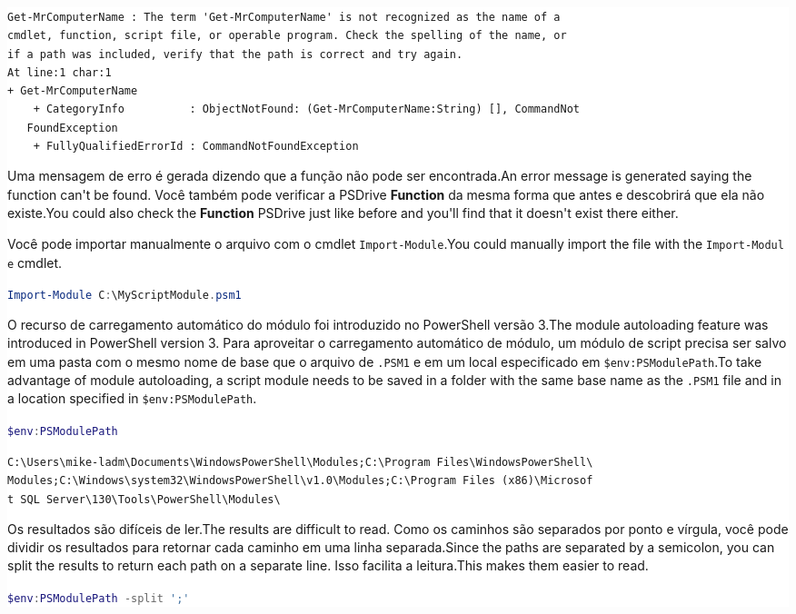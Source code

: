 ```Output
Get-MrComputerName : The term 'Get-MrComputerName' is not recognized as the name of a
cmdlet, function, script file, or operable program. Check the spelling of the name, or
if a path was included, verify that the path is correct and try again.
At line:1 char:1
+ Get-MrComputerName
    + CategoryInfo          : ObjectNotFound: (Get-MrComputerName:String) [], CommandNot
   FoundException
    + FullyQualifiedErrorId : CommandNotFoundException
```

<span data-ttu-id="d0597-135">Uma mensagem de erro é gerada dizendo que a função não pode ser encontrada.</span><span class="sxs-lookup"><span data-stu-id="d0597-135">An error message is generated saying the function can't be found.</span></span> <span data-ttu-id="d0597-136">Você também pode verificar a PSDrive **Function** da mesma forma que antes e descobrirá que ela não existe.</span><span class="sxs-lookup"><span data-stu-id="d0597-136">You could also check the **Function** PSDrive just like before and you'll find that it doesn't exist there either.</span></span>

<span data-ttu-id="d0597-137">Você pode importar manualmente o arquivo com o cmdlet `Import-Module`.</span><span class="sxs-lookup"><span data-stu-id="d0597-137">You could manually import the file with the `Import-Module` cmdlet.</span></span>

```powershell
Import-Module C:\MyScriptModule.psm1
```

<span data-ttu-id="d0597-138">O recurso de carregamento automático do módulo foi introduzido no PowerShell versão 3.</span><span class="sxs-lookup"><span data-stu-id="d0597-138">The module autoloading feature was introduced in PowerShell version 3.</span></span> <span data-ttu-id="d0597-139">Para aproveitar o carregamento automático de módulo, um módulo de script precisa ser salvo em uma pasta com o mesmo nome de base que o arquivo de `.PSM1` e em um local especificado em `$env:PSModulePath`.</span><span class="sxs-lookup"><span data-stu-id="d0597-139">To take advantage of module autoloading, a script module needs to be saved in a folder with the same base name as the `.PSM1` file and in a location specified in `$env:PSModulePath`.</span></span>

```powershell
$env:PSModulePath
```

```Output
C:\Users\mike-ladm\Documents\WindowsPowerShell\Modules;C:\Program Files\WindowsPowerShell\
Modules;C:\Windows\system32\WindowsPowerShell\v1.0\Modules;C:\Program Files (x86)\Microsof
t SQL Server\130\Tools\PowerShell\Modules\
```

<span data-ttu-id="d0597-140">Os resultados são difíceis de ler.</span><span class="sxs-lookup"><span data-stu-id="d0597-140">The results are difficult to read.</span></span> <span data-ttu-id="d0597-141">Como os caminhos são separados por ponto e vírgula, você pode dividir os resultados para retornar cada caminho em uma linha separada.</span><span class="sxs-lookup"><span data-stu-id="d0597-141">Since the paths are separated by a semicolon, you can split the results to return each path on a separate line.</span></span> <span data-ttu-id="d0597-142">Isso facilita a leitura.</span><span class="sxs-lookup"><span data-stu-id="d0597-142">This makes them easier to read.</span></span>

```powershell
$env:PSModulePath -split ';'
```
